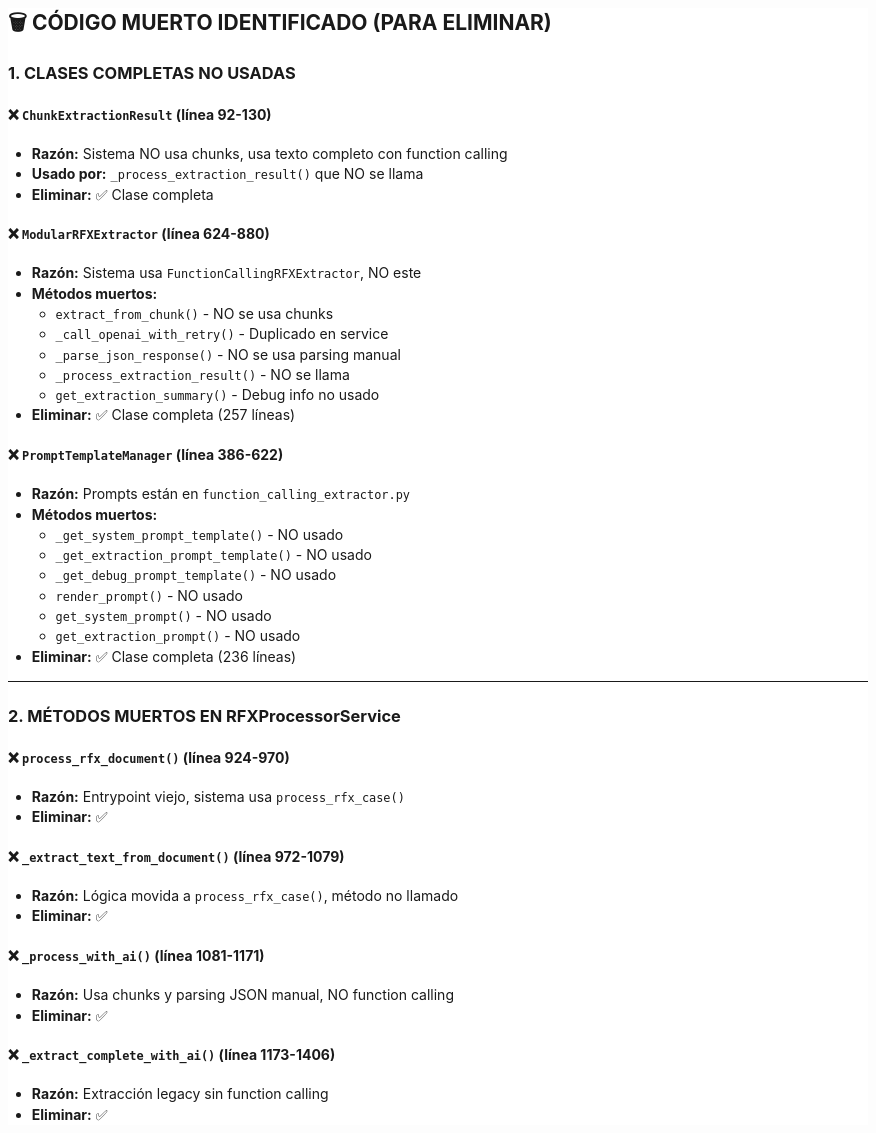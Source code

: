 
## 🗑️ CÓDIGO MUERTO IDENTIFICADO (PARA ELIMINAR)

### 1. **CLASES COMPLETAS NO USADAS**

#### ❌ `ChunkExtractionResult` (línea 92-130)
- **Razón:** Sistema NO usa chunks, usa texto completo con function calling
- **Usado por:** `_process_extraction_result()` que NO se llama
- **Eliminar:** ✅ Clase completa

#### ❌ `ModularRFXExtractor` (línea 624-880)
- **Razón:** Sistema usa `FunctionCallingRFXExtractor`, NO este
- **Métodos muertos:**
  - `extract_from_chunk()` - NO se usa chunks
  - `_call_openai_with_retry()` - Duplicado en service
  - `_parse_json_response()` - NO se usa parsing manual
  - `_process_extraction_result()` - NO se llama
  - `get_extraction_summary()` - Debug info no usado
- **Eliminar:** ✅ Clase completa (257 líneas)

#### ❌ `PromptTemplateManager` (línea 386-622)
- **Razón:** Prompts están en `function_calling_extractor.py`
- **Métodos muertos:**
  - `_get_system_prompt_template()` - NO usado
  - `_get_extraction_prompt_template()` - NO usado
  - `_get_debug_prompt_template()` - NO usado
  - `render_prompt()` - NO usado
  - `get_system_prompt()` - NO usado
  - `get_extraction_prompt()` - NO usado
- **Eliminar:** ✅ Clase completa (236 líneas)

---

### 2. **MÉTODOS MUERTOS EN RFXProcessorService**

#### ❌ `process_rfx_document()` (línea 924-970)
- **Razón:** Entrypoint viejo, sistema usa `process_rfx_case()`
- **Eliminar:** ✅

#### ❌ `_extract_text_from_document()` (línea 972-1079)
- **Razón:** Lógica movida a `process_rfx_case()`, método no llamado
- **Eliminar:** ✅

#### ❌ `_process_with_ai()` (línea 1081-1171)
- **Razón:** Usa chunks y parsing JSON manual, NO function calling
- **Eliminar:** ✅

#### ❌ `_extract_complete_with_ai()` (línea 1173-1406)
- **Razón:** Extracción legacy sin function calling
- **Eliminar:** ✅

